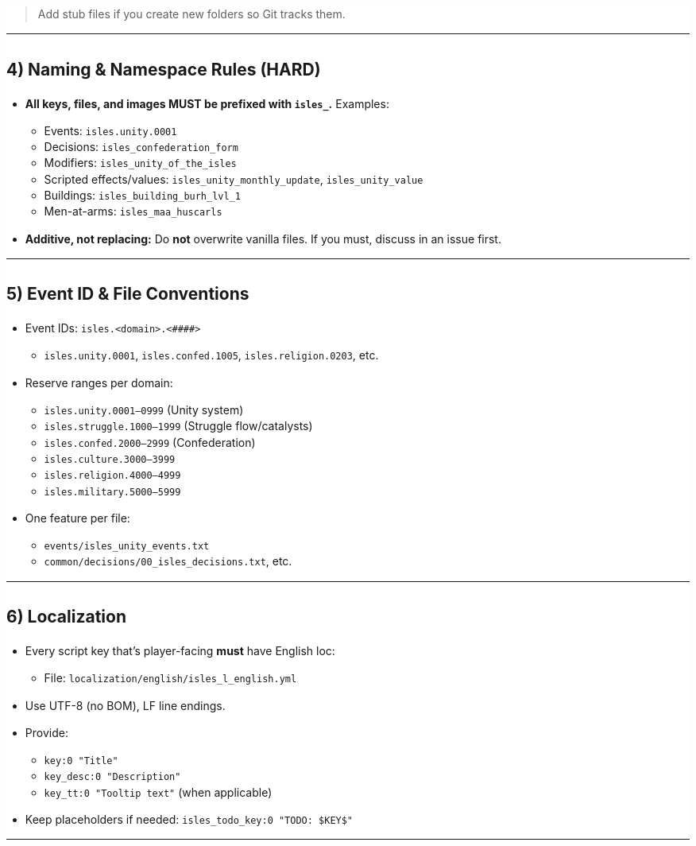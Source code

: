 > Add stub files if you create new folders so Git tracks them.

---

## 4) Naming & Namespace Rules (HARD)

* **All keys, files, and images MUST be prefixed with `isles_`.**
  Examples:

  * Events: `isles.unity.0001`
  * Decisions: `isles_confederation_form`
  * Modifiers: `isles_unity_of_the_isles`
  * Scripted effects/values: `isles_unity_monthly_update`, `isles_unity_value`
  * Buildings: `isles_building_burh_lvl_1`
  * Men-at-arms: `isles_maa_huscarls`

* **Additive, not replacing:** Do **not** overwrite vanilla files. If you must, discuss in an issue first.

---

## 5) Event ID & File Conventions

* Event IDs: `isles.<domain>.<####>`

  * `isles.unity.0001`, `isles.confed.1005`, `isles.religion.0203`, etc.
* Reserve ranges per domain:

  * `isles.unity.0001–0999` (Unity system)
  * `isles.struggle.1000–1999` (Struggle flow/catalysts)
  * `isles.confed.2000–2999` (Confederation)
  * `isles.culture.3000–3999`
  * `isles.religion.4000–4999`
  * `isles.military.5000–5999`
* One feature per file:

  * `events/isles_unity_events.txt`
  * `common/decisions/00_isles_decisions.txt`, etc.

---

## 6) Localization

* Every script key that’s player-facing **must** have English loc:

  * File: `localization/english/isles_l_english.yml`
* Use UTF-8 (no BOM), LF line endings.
* Provide:

  * `key:0 "Title"`
  * `key_desc:0 "Description"`
  * `key_tt:0 "Tooltip text"` (when applicable)
* Keep placeholders if needed:
  `isles_todo_key:0 "TODO: $KEY$"`

---